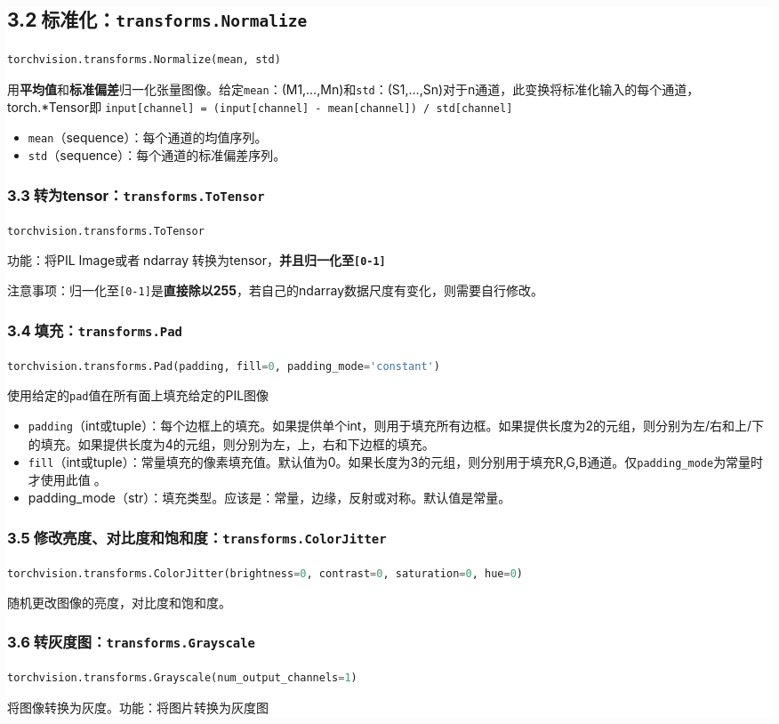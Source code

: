 

## 3.2 标准化：`transforms.Normalize`

```python
torchvision.transforms.Normalize(mean, std)
```

用**平均值**和**标准偏差**归一化张量图像。给定`mean`：(M1,…,Mn)和`std`：(S1,…,Sn)对于n通道，此变换将标准化输入的每个通道，torch.*Tensor即 `input[channel] = (input[channel] - mean[channel]) / std[channel]`

- `mean`（sequence）：每个通道的均值序列。
- `std`（sequence）：每个通道的标准偏差序列。



### 3.3 转为tensor：`transforms.ToTensor`

```python
torchvision.transforms.ToTensor
```

功能：将PIL Image或者 ndarray 转换为tensor，**并且归一化至`[0-1]`** 

注意事项：归一化至`[0-1]`是**直接除以255**，若自己的ndarray数据尺度有变化，则需要自行修改。



### 3.4 填充：`transforms.Pad`

```python
torchvision.transforms.Pad(padding, fill=0, padding_mode='constant')
```

使用给定的`pad`值在所有面上填充给定的PIL图像

- `padding`（int或tuple）：每个边框上的填充。如果提供单个int，则用于填充所有边框。如果提供长度为2的元组，则分别为左/右和上/下的填充。如果提供长度为4的元组，则分别为左，上，右和下边框的填充。
- `fill`（int或tuple）：常量填充的像素填充值。默认值为0。如果长度为3的元组，则分别用于填充R,G,B通道。仅`padding_mode`为常量时才使用此值
  。
- padding_mode（str）：填充类型。应该是：常量，边缘，反射或对称。默认值是常量。



### 3.5 修改亮度、对比度和饱和度：`transforms.ColorJitter`

```python
torchvision.transforms.ColorJitter(brightness=0, contrast=0, saturation=0, hue=0)
```

随机更改图像的亮度，对比度和饱和度。



### 3.6 转灰度图：`transforms.Grayscale`

```python
torchvision.transforms.Grayscale(num_output_channels=1)
```

将图像转换为灰度。功能：将图片转换为灰度图 
